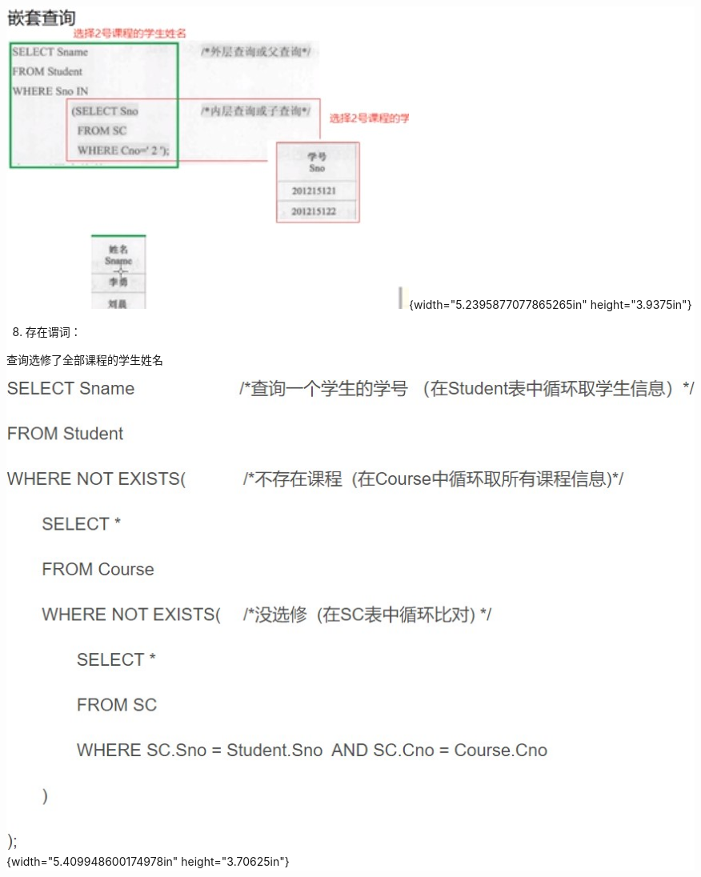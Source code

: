  ![](media/image47.jpeg){width="5.2395877077865265in" height="3.9375in"}

8.  存在谓词：

查询选修了全部课程的学生姓名

   ![](media/image48.jpeg){width="5.409948600174978in" height="3.70625in"}
